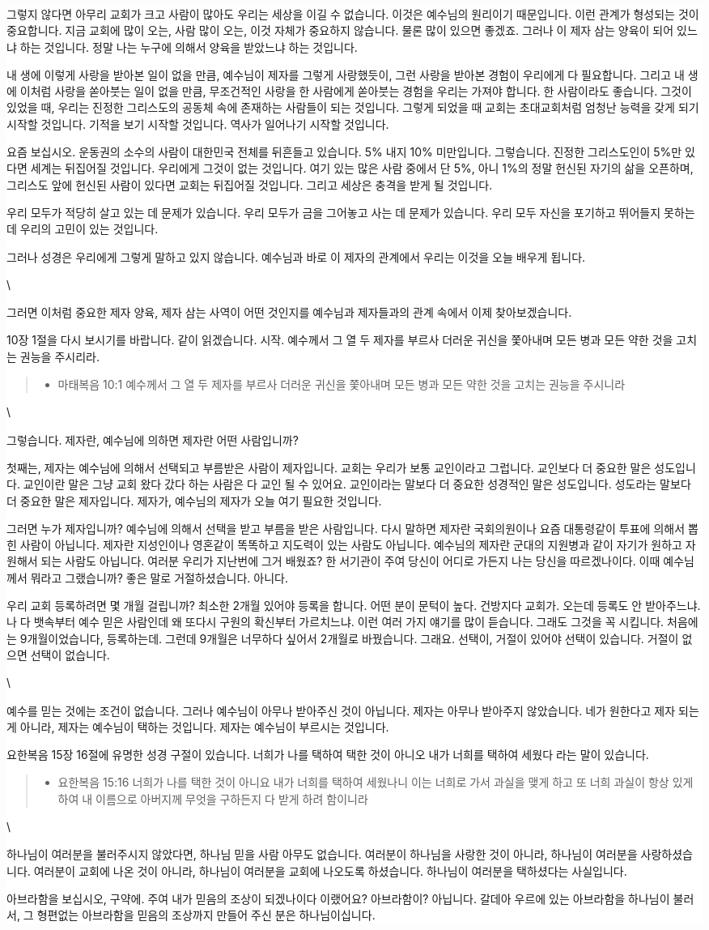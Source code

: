 그렇지 않다면 아무리 교회가 크고 사람이 많아도 우리는 세상을 이길 수 없습니다. 이것은 예수님의 원리이기 때문입니다. 이런 관계가 형성되는 것이 중요합니다. 지금 교회에 많이 오는, 사람 많이 오는, 이것 자체가 중요하지 않습니다. 물론 많이 있으면 좋겠죠. 그러나 이 제자 삼는 양육이 되어 있느냐 하는 것입니다. 정말 나는 누구에 의해서 양육을 받았느냐 하는 것입니다.

내 생에 이렇게 사랑을 받아본 일이 없을 만큼, 예수님이 제자를 그렇게 사랑했듯이, 그런 사랑을 받아본 경험이 우리에게 다 필요합니다. 그리고 내 생에 이처럼 사랑을 쏟아붓는 일이 없을 만큼, 무조건적인 사랑을 한 사람에게 쏟아붓는 경험을 우리는 가져야 합니다. 한 사람이라도 좋습니다. 그것이 있었을 때, 우리는 진정한 그리스도의 공동체 속에 존재하는 사람들이 되는 것입니다. 그렇게 되었을 때 교회는 초대교회처럼 엄청난 능력을 갖게 되기 시작할 것입니다. 기적을 보기 시작할 것입니다. 역사가 일어나기 시작할 것입니다.

요즘 보십시오. 운동권의 소수의 사람이 대한민국 전체를 뒤흔들고 있습니다. 5% 내지 10% 미만입니다. 그렇습니다. 진정한 그리스도인이 5%만 있다면 세계는 뒤집어질 것입니다. 우리에게 그것이 없는 것입니다. 여기 있는 많은 사람 중에서 단 5%, 아니 1%의 정말 헌신된 자기의 삶을 오픈하며, 그리스도 앞에 헌신된 사람이 있다면 교회는 뒤집어질 것입니다. 그리고 세상은 충격을 받게 될 것입니다.

우리 모두가 적당히 살고 있는 데 문제가 있습니다. 우리 모두가 금을 그어놓고 사는 데 문제가 있습니다. 우리 모두 자신을 포기하고 뛰어들지 못하는데 우리의 고민이 있는 것입니다.

그러나 성경은 우리에게 그렇게 말하고 있지 않습니다. 예수님과 바로 이 제자의 관계에서 우리는 이것을 오늘 배우게 됩니다.

\


그러면 이처럼 중요한 제자 양육, 제자 삼는 사역이 어떤 것인지를 예수님과 제자들과의 관계 속에서 이제 찾아보겠습니다.

10장 1절을 다시 보시기를 바랍니다. 같이 읽겠습니다. 시작. 예수께서 그 열 두 제자를 부르사 더러운 귀신을 쫓아내며 모든 병과 모든 약한 것을 고치는 권능을 주시리라.

> * 마태복음 10:1 예수께서 그 열 두 제자를 부르사 더러운 귀신을 쫓아내며 모든 병과 모든 약한 것을 고치는 권능을 주시니라

\


그렇습니다. 제자란, 예수님에 의하면 제자란 어떤 사람입니까?

첫째는, 제자는 예수님에 의해서 선택되고 부름받은 사람이 제자입니다. 교회는 우리가 보통 교인이라고 그럽니다. 교인보다 더 중요한 말은 성도입니다. 교인이란 말은 그냥 교회 왔다 갔다 하는 사람은 다 교인 될 수 있어요. 교인이라는 말보다 더 중요한 성경적인 말은 성도입니다. 성도라는 말보다 더 중요한 말은 제자입니다. 제자가, 예수님의 제자가 오늘 여기 필요한 것입니다.

그러면 누가 제자입니까? 예수님에 의해서 선택을 받고 부름을 받은 사람입니다. 다시 말하면 제자란 국회의원이나 요즘 대통령같이 투표에 의해서 뽑힌 사람이 아닙니다. 제자란 지성인이나 영혼같이 똑똑하고 지도력이 있는 사람도 아닙니다. 예수님의 제자란 군대의 지원병과 같이 자기가 원하고 자원해서 되는 사람도 아닙니다. 여러분 우리가 지난번에 그거 배웠죠? 한 서기관이 주여 당신이 어디로 가든지 나는 당신을 따르겠나이다. 이때 예수님께서 뭐라고 그랬습니까? 좋은 말로 거절하셨습니다. 아니다.

우리 교회 등록하려면 몇 개월 걸립니까? 최소한 2개월 있어야 등록을 합니다. 어떤 분이 문턱이 높다. 건방지다 교회가. 오는데 등록도 안 받아주느냐. 나 다 뱃속부터 예수 믿은 사람인데 왜 또다시 구원의 확신부터 가르치느냐. 이런 여러 가지 얘기를 많이 듣습니다. 그래도 그것을 꼭 시킵니다. 처음에는 9개월이었습니다, 등록하는데. 그런데 9개월은 너무하다 싶어서 2개월로 바꿨습니다. 그래요. 선택이, 거절이 있어야 선택이 있습니다. 거절이 없으면 선택이 없습니다.

\


예수를 믿는 것에는 조건이 없습니다. 그러나 예수님이 아무나 받아주신 것이 아닙니다. 제자는 아무나 받아주지 않았습니다. 네가 원한다고 제자 되는 게 아니라, 제자는 예수님이 택하는 것입니다. 제자는 예수님이 부르시는 것입니다.

요한복음 15장 16절에 유명한 성경 구절이 있습니다. 너희가 나를 택하여 택한 것이 아니오 내가 너희를 택하여 세웠다 라는 말이 있습니다.

> * 요한복음 15:16 너희가 나를 택한 것이 아니요 내가 너희를 택하여 세웠나니 이는 너희로 가서 과실을 맺게 하고 또 너희 과실이 항상 있게 하여 내 이름으로 아버지께 무엇을 구하든지 다 받게 하려 함이니라

\


하나님이 여러분을 불러주시지 않았다면, 하나님 믿을 사람 아무도 없습니다. 여러분이 하나님을 사랑한 것이 아니라, 하나님이 여러분을 사랑하셨습니다. 여러분이 교회에 나온 것이 아니라, 하나님이 여러분을 교회에 나오도록 하셨습니다. 하나님이 여러분을 택하셨다는 사실입니다.

아브라함을 보십시오, 구약에. 주여 내가 믿음의 조상이 되겠나이다 이랬어요? 아브라함이? 아닙니다. 갈데아 우르에 있는 아브라함을 하나님이 불러서, 그 형편없는 아브라함을 믿음의 조상까지 만들어 주신 분은 하나님이십니다.
